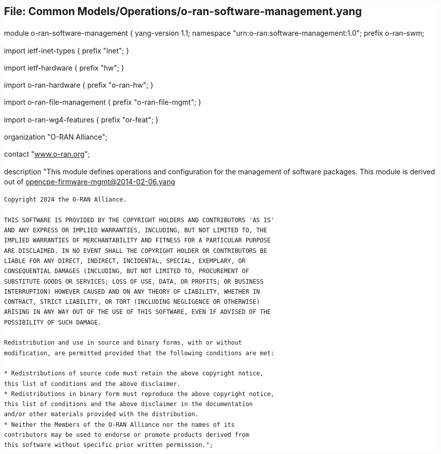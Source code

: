 ## File: Common Models/Operations/o-ran-software-management.yang

module o-ran-software-management {
  yang-version 1.1;
  namespace "urn:o-ran:software-management:1.0";
  prefix o-ran-swm;

  import ietf-inet-types {
    prefix "inet";
  }

  import ietf-hardware {
    prefix "hw";
  }

  import o-ran-hardware {
    prefix "o-ran-hw";
  }

  import o-ran-file-management {
    prefix "o-ran-file-mgmt";
  }

  import o-ran-wg4-features {
    prefix "or-feat";
  }

  organization "O-RAN Alliance";

  contact
    "www.o-ran.org";

  description
    "This module defines operations and configuration for the management of software packages.
    This module is derived out of opencpe-firmware-mgmt@2014-02-06.yang

    Copyright 2024 the O-RAN Alliance.

    THIS SOFTWARE IS PROVIDED BY THE COPYRIGHT HOLDERS AND CONTRIBUTORS 'AS IS'
    AND ANY EXPRESS OR IMPLIED WARRANTIES, INCLUDING, BUT NOT LIMITED TO, THE
    IMPLIED WARRANTIES OF MERCHANTABILITY AND FITNESS FOR A PARTICULAR PURPOSE
    ARE DISCLAIMED. IN NO EVENT SHALL THE COPYRIGHT HOLDER OR CONTRIBUTORS BE
    LIABLE FOR ANY DIRECT, INDIRECT, INCIDENTAL, SPECIAL, EXEMPLARY, OR
    CONSEQUENTIAL DAMAGES (INCLUDING, BUT NOT LIMITED TO, PROCUREMENT OF
    SUBSTITUTE GOODS OR SERVICES; LOSS OF USE, DATA, OR PROFITS; OR BUSINESS
    INTERRUPTION) HOWEVER CAUSED AND ON ANY THEORY OF LIABILITY, WHETHER IN
    CONTRACT, STRICT LIABILITY, OR TORT (INCLUDING NEGLIGENCE OR OTHERWISE)
    ARISING IN ANY WAY OUT OF THE USE OF THIS SOFTWARE, EVEN IF ADVISED OF THE
    POSSIBILITY OF SUCH DAMAGE.

    Redistribution and use in source and binary forms, with or without
    modification, are permitted provided that the following conditions are met:

    * Redistributions of source code must retain the above copyright notice,
    this list of conditions and the above disclaimer.
    * Redistributions in binary form must reproduce the above copyright notice,
    this list of conditions and the above disclaimer in the documentation
    and/or other materials provided with the distribution.
    * Neither the Members of the O-RAN Alliance nor the names of its
    contributors may be used to endorse or promote products derived from
    this software without specific prior written permission.";
